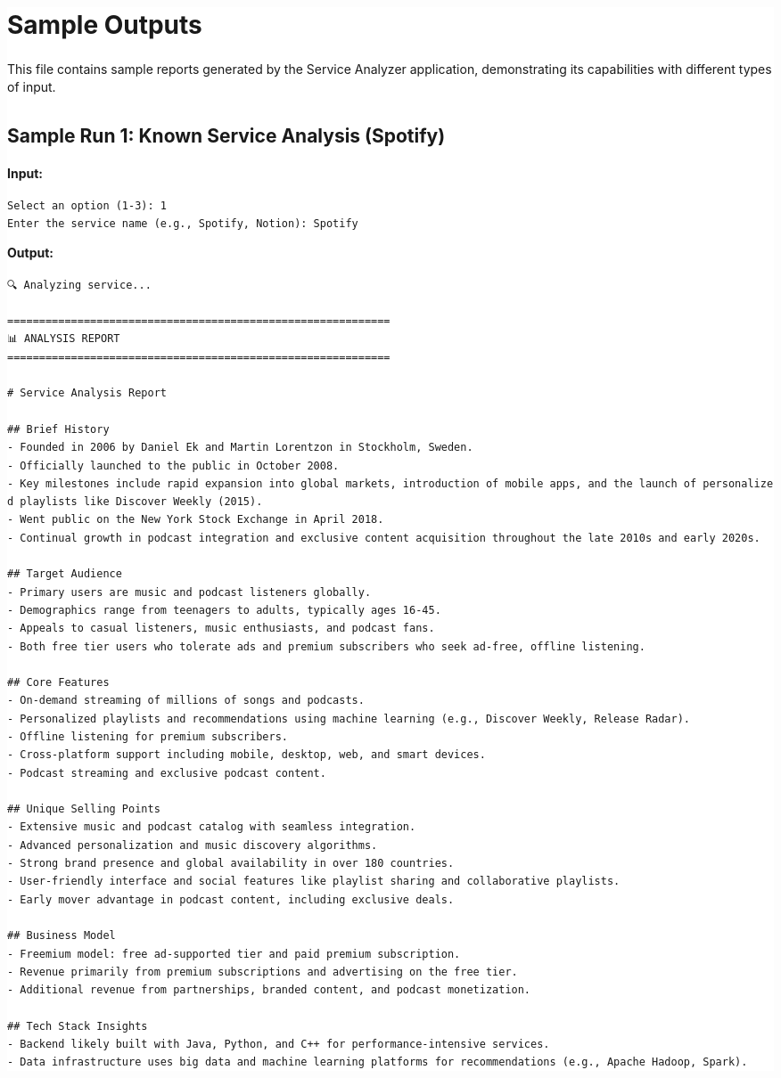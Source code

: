 # Sample Outputs

This file contains sample reports generated by the Service Analyzer application, demonstrating its capabilities with different types of input.

## Sample Run 1: Known Service Analysis (Spotify)

**Input:**
```
Select an option (1-3): 1
Enter the service name (e.g., Spotify, Notion): Spotify
```

**Output:**
```
🔍 Analyzing service...

============================================================
📊 ANALYSIS REPORT
============================================================

# Service Analysis Report

## Brief History
- Founded in 2006 by Daniel Ek and Martin Lorentzon in Stockholm, Sweden.
- Officially launched to the public in October 2008.
- Key milestones include rapid expansion into global markets, introduction of mobile apps, and the launch of personalized playlists like Discover Weekly (2015).
- Went public on the New York Stock Exchange in April 2018.
- Continual growth in podcast integration and exclusive content acquisition throughout the late 2010s and early 2020s.

## Target Audience
- Primary users are music and podcast listeners globally.
- Demographics range from teenagers to adults, typically ages 16-45.
- Appeals to casual listeners, music enthusiasts, and podcast fans.
- Both free tier users who tolerate ads and premium subscribers who seek ad-free, offline listening.

## Core Features
- On-demand streaming of millions of songs and podcasts.
- Personalized playlists and recommendations using machine learning (e.g., Discover Weekly, Release Radar).
- Offline listening for premium subscribers.
- Cross-platform support including mobile, desktop, web, and smart devices.
- Podcast streaming and exclusive podcast content.

## Unique Selling Points
- Extensive music and podcast catalog with seamless integration.
- Advanced personalization and music discovery algorithms.
- Strong brand presence and global availability in over 180 countries.
- User-friendly interface and social features like playlist sharing and collaborative playlists.
- Early mover advantage in podcast content, including exclusive deals.

## Business Model
- Freemium model: free ad-supported tier and paid premium subscription.
- Revenue primarily from premium subscriptions and advertising on the free tier.
- Additional revenue from partnerships, branded content, and podcast monetization.

## Tech Stack Insights
- Backend likely built with Java, Python, and C++ for performance-intensive services.
- Data infrastructure uses big data and machine learning platforms for recommendations (e.g., Apache Hadoop, Spark).
```